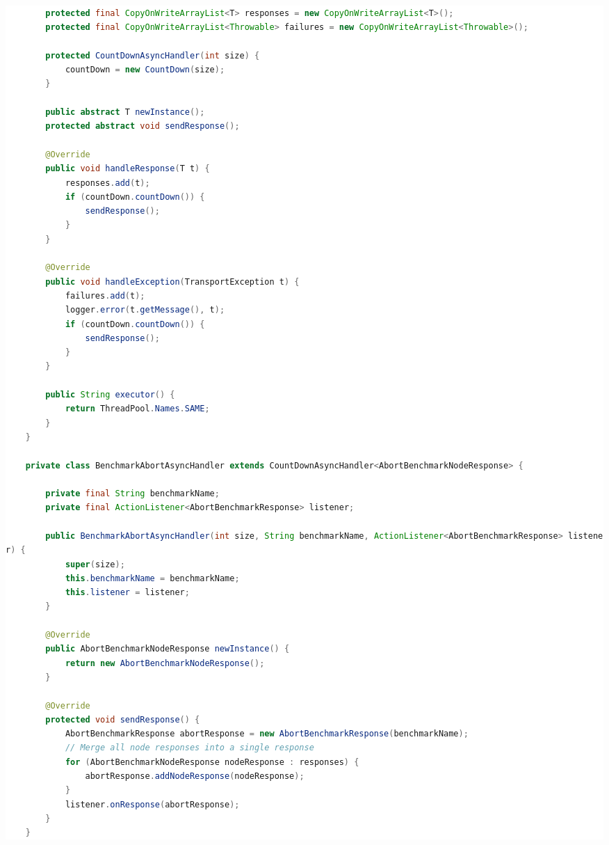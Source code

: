 ```java
        protected final CopyOnWriteArrayList<T> responses = new CopyOnWriteArrayList<T>();
        protected final CopyOnWriteArrayList<Throwable> failures = new CopyOnWriteArrayList<Throwable>();

        protected CountDownAsyncHandler(int size) {
            countDown = new CountDown(size);
        }

        public abstract T newInstance();
        protected abstract void sendResponse();

        @Override
        public void handleResponse(T t) {
            responses.add(t);
            if (countDown.countDown()) {
                sendResponse();
            }
        }

        @Override
        public void handleException(TransportException t) {
            failures.add(t);
            logger.error(t.getMessage(), t);
            if (countDown.countDown()) {
                sendResponse();
            }
        }

        public String executor() {
            return ThreadPool.Names.SAME;
        }
    }

    private class BenchmarkAbortAsyncHandler extends CountDownAsyncHandler<AbortBenchmarkNodeResponse> {

        private final String benchmarkName;
        private final ActionListener<AbortBenchmarkResponse> listener;

        public BenchmarkAbortAsyncHandler(int size, String benchmarkName, ActionListener<AbortBenchmarkResponse> listener) {
            super(size);
            this.benchmarkName = benchmarkName;
            this.listener = listener;
        }

        @Override
        public AbortBenchmarkNodeResponse newInstance() {
            return new AbortBenchmarkNodeResponse();
        }

        @Override
        protected void sendResponse() {
            AbortBenchmarkResponse abortResponse = new AbortBenchmarkResponse(benchmarkName);
            // Merge all node responses into a single response
            for (AbortBenchmarkNodeResponse nodeResponse : responses) {
                abortResponse.addNodeResponse(nodeResponse);
            }
            listener.onResponse(abortResponse);
        }
    }

```